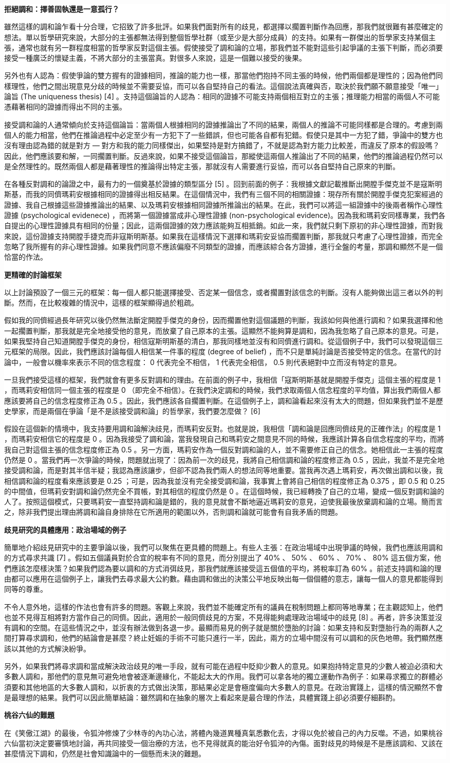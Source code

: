 **拒絕調和：擇善固執還是一意孤行？**

雖然這樣的調和論乍看十分合理，它招致了許多批評。如果我們面對所有的歧見，都選擇以擱置判斷作為回應，那我們就很難有甚麼確定的想法。單以哲學研究來說，大部分的主張都無法得到整個哲學社群（或至少是大部分成員）的支持。如果有一群傑出的哲學家支持某個主張，通常也就有另一群程度相當的哲學家反對這個主張。假使接受了調和論的立場，那我們並不能對這些引起爭議的主張下判斷，而必須要接受一種廣泛的懷疑主義，不將大部分的主張當真。對很多人來說，這是一個難以接受的後果。

另外也有人認為：假使爭論的雙方握有的證據相同，推論的能力也一樣，那當他們抱持不同主張的時候，他們兩個都是理性的；因為他們同樣理性，他們之間出現意見分歧的時候並不需要妥協，而可以各自堅持自己的看法。這個說法真確與否，取決於我們願不願意接受「唯一」論旨 (The uniqueness thesis) \[4\] 。支持這個論旨的人認為：相同的證據不可能支持兩個相互對立的主張；推理能力相當的兩個人不可能憑藉著相同的證據而得出不同的主張。

接受調和論的人通常傾向於支持這個論旨：當兩個人根據相同的證據推論出了不同的結果，兩個人的推論不可能同樣都是合理的。考慮到兩個人的能力相當，他們在推論過程中必定至少有一方犯下了一些錯誤，但也可能各自都有犯錯。假使只是其中一方犯了錯，爭論中的雙方也沒有理由認為錯的就是對方 — 對方和我的能力同樣傑出，如果堅持是對方搞錯了，不就是認為對方能力比較差，而違反了原本的假設嗎？因此，他們應該要和解，一同擱置判斷。反過來說，如果不接受這個論旨，那縱使這兩個人推論出了不同的結果，他們的推論過程仍然可以是全然理性的。既然兩個人都是藉著理性的推論得出特定主張，那就沒有人需要進行妥協，而可以各自堅持自己原來的判斷。

在各種反對調和的論證之中，最有力的一個奠基於證據的類型區分 \[5\] 。回到前面的例子：我根據文獻記載推斷出開膛手傑克並不是寇斯明斯基，而我的同儕瑪莉安根據相同的證據得出相反結果。在這個情況中，我們有三個不同的相關證據：現存所有關於開膛手傑克犯案經過的證據、我自己根據這些證據推論出的結果、以及瑪莉安根據相同證據所推論出的結果。在此，我們可以將這一組證據中的後兩者稱作心理性證據 (psychological evidenece) ，而將第一個證據當成非心理性證據 (non-psychological evidence)。因為我和瑪莉安同樣專業，我們各自提出的心理性證據具有相同的份量；因此，這兩個證據的效力應該能夠互相抵銷。如此一來，我們就只剩下原初的非心理性證據，而對我來說，這份證據支持開膛手捷克而非寇斯明斯基。如果我在這樣情況下選擇和瑪莉安妥協而擱置判斷，那我就只考慮了心理性證據，而完全忽略了我所握有的非心理性證據。如果我們同意不應該偏廢不同類型的證據，而應該綜合各方證據，進行全盤的考量，那調和顯然不是一個恰當的作法。

**更精確的討論框架**

以上討論預設了一個三元的框架：每一個人都只能選擇接受、否定某一個信念，或者擱置對該信念的判斷。沒有人能夠做出這三者以外的判斷。然而，在比較複雜的情況中，這樣的框架顯得過於粗疏。

假如我的同儕經過長年研究以後仍然無法斷定開膛手傑克的身份，因而擱置他對這個議題的判斷，我該如何與他進行調和？如果我選擇和他一起擱置判斷，那我就是完全地接受他的意見，而放棄了自己原本的主張。這顯然不能夠算是調和，因為我忽略了自己原本的意見。可是，如果我堅持自己知道開膛手傑克的身份，相信寇斯明斯基的清白，那我同樣地並沒有和同儕進行調和。從這個例子中，我們可以發現這個三元框架的局限。因此，我們應該討論每個人相信某一件事的程度 (degree of belief) ，而不只是單純討論是否接受特定的信念。在當代的討論中，一般會以機率來表示不同的信念程度： 0 代表完全不相信， 1 代表完全相信， 0.5 則代表絕對中立而沒有特定的意見。

一旦我們接受這樣的框架，我們就會有更多反對調和的理由。在前面的例子中，我相信「寇斯明斯基就是開膛手傑克」這個主張的程度是 1 ，而瑪莉安相信同一個主張的程度是 0 （即完全不相信）。在我們決定調和的時候，我們求取兩個人信念程度的平均值，算出我們兩個人都應該要將自己的信念程度修正為 0.5 。因此，我們應該各自擱置判斷。在這個例子上，調和論看起來沒有太大的問題，但如果我們並不是歷史學家，而是兩個在爭論「是不是該接受調和論」的哲學家，我們要怎麼做？ \[6\] 

假設在這個新的情境中，我支持要用調和論解決歧見，而瑪莉安反對。也就是說，我相信「調和論是回應同儕歧見的正確作法」的程度是 1 ，而瑪莉安相信它的程度是 0 。因為我接受了調和論，當我發現自己和瑪莉安之間意見不同的時候，我應該計算各自信念程度的平均，而將我自己對這個主張的信念程度修正為 0.5 。另一方面，瑪莉安作為一個反對調和論的人，並不需要修正自己的信念。她相信此一主張的程度仍然是 0 。當我們再一次爭論的時候，問題就出現了：因為前一次的歧見，我將自己相信調和論的程度修正為 0.5 ，因此，我並不是完全地接受調和論，而是對其半信半疑；我認為應該讓步，但卻不認為我們兩人的想法同等地重要。當我再次遇上瑪莉安，再次做出調和以後，我相信調和論的程度看來應該要是 0.25 ；可是，因為我並沒有完全接受調和論，我事實上會將自己相信的程度修正為 0.375 ，即 0.5 和 0.25 的中間值，但瑪莉安對調和論仍然完全不買帳，對其相信的程度仍然是 0 。在這個時候，我已經轉換了自己的立場，變成一個反對調和論的人了。按照這個模式，只要瑪莉安一直堅持調和論是錯的，我的意見就會不斷地逼近瑪莉安的意見，迫使我最後放棄調和論的立場。簡而言之，除非我們提出理由將調和論自身排除在它所適用的範圍以外，否則調和論就可能會有自我矛盾的問題。

**歧見研究的具體應用：政治場域的例子**

簡單地介紹歧見研究中的主要爭論以後，我們可以聚焦在更具體的問題上。有些人主張：在政治場域中出現爭議的時候，我們也應該用調和的方式尋求共識 \[7\] 。假如五個議員對於合宜的稅率有不同的意見，而分別提出了 40% 、 50% 、 60% 、 70% 、 80% 這五個方案，他們應該怎麼樣決策？如果我們認為要以調和的方式消弭歧見，那我們就應該接受這五個值的平均，將稅率訂為 60% 。前述支持調和論的理由都可以應用在這個例子上，讓我們去尋求最大公約數。藉由調和做出的決策公平地反映出每一個個體的意志，讓每一個人的意見都能得到同等的尊重。

不令人意外地，這樣的作法也會有許多的問題。客觀上來說，我們並不能確定所有的議員在稅制問題上都同等地專業；在主觀認知上，他們也並不見得互相將對方當作自己的同儕。因此，適用於一般同儕歧見的方案，不見得能夠處理政治場域中的歧見 \[8\] 。再者，許多決策並沒有調和的空間。在這些情況之中，並沒有辦法做到各退一步。最顯而易見的例子就是關於墮胎的討論：如果支持和反對墮胎行為的兩群人之間打算尋求調和，他們的結論會是甚麼？終止妊娠的手術不可能只進行一半，因此，兩方的立場中間沒有可以調和的灰色地帶。我們顯然應該以其他的方式解決紛爭。

另外，如果我們將尋求調和當成解決政治歧見的唯一手段，就有可能在過程中貶抑少數人的意見。如果抱持特定意見的少數人被迫必須和大多數人調和，那他們的意見無可避免地會被逐漸邊緣化，不能起太大的作用。我們可以拿各地的獨立運動作為例子：如果尋求獨立的群體必須要和其他地區的大多數人調和，以折衷的方式做出決策，那結果必定是會極度偏向大多數人的意見。在政治實踐上，這樣的情況顯然不會是最理想的結果。我們可以因此簡單結論：雖然調和在抽象的層次上看起來是最合理的作法，具體實踐上卻必須要仔細斟酌。

**桃谷六仙的難題**

在《笑傲江湖》的最後，令狐沖修煉了少林寺的內功心法，將體內幾道異種真氣悉數化去，才得以免於被自己的內力反噬。不過，如果桃谷六仙當初決定要審慎地討論，再共同接受一個治療的方法，也不見得就真的能治好令狐沖的內傷。面對歧見的時候是不是應該調和、又該在甚麼情況下調和，仍然是社會知識論中的一個懸而未決的難題。
